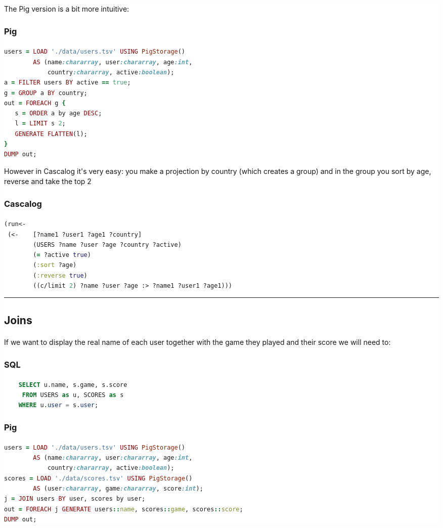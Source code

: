 
The Pig version is a bit more intuitive:

### Pig
``` ruby
users = LOAD './data/users.tsv' USING PigStorage()
        AS (name:chararray, user:chararray, age:int,
            country:chararray, active:boolean);
a = FILTER users BY active == true;
g = GROUP a BY country;
out = FOREACH g {
   s = ORDER a by age DESC;
   l = LIMIT s 2;
   GENERATE FLATTEN(l);
}
DUMP out;
```


However in Cascalog it's very easy:
you make a projection by country (which creates a group)
and in the group you sort by age, reverse
and take the top 2

### Cascalog
``` clojure
(run<-
 (<-    [?name1 ?user1 ?age1 ?country]
        (USERS ?name ?user ?age ?country ?active)
        (= ?active true)
        (:sort ?age)
        (:reverse true)
        ((c/limit 2) ?name ?user ?age :> ?name1 ?user1 ?age1)))
```

---

## Joins


If we want to display the real name of each user together
with the game they played and their score we will need to:

### SQL
``` sql
    SELECT u.name, s.game, s.score
     FROM USERS as u, SCORES as s
    WHERE u.user = s.user;
```


### Pig
``` ruby
users = LOAD './data/users.tsv' USING PigStorage()
        AS (name:chararray, user:chararray, age:int,
            country:chararray, active:boolean);
scores = LOAD './data/scores.tsv' USING PigStorage()
        AS (user:chararray, game:chararray, score:int);
j = JOIN users BY user, scores by user;
out = FOREACH j GENERATE users::name, scores::game, scores::score;
DUMP out;
```
